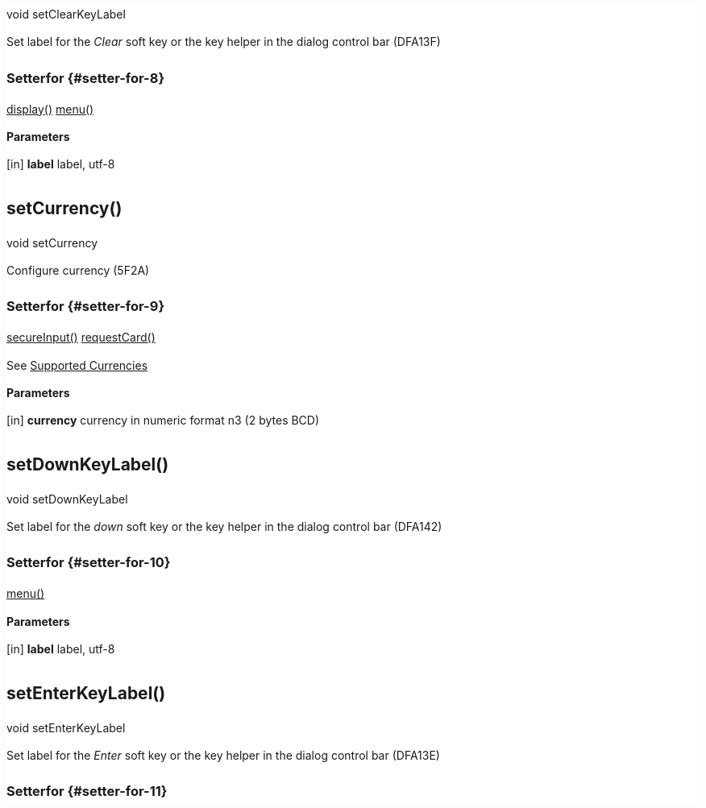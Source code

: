 <p>void setClearKeyLabel</p>

Set label for the *Clear* soft key or the key helper in the dialog control bar (DFA13F)

### Setterfor {#setter-for-8}

[display()](#a6c0c8abff6439cb7ff87d62cd27d0934 "Call Handle Display (24 03)")
[menu()](#a107276ae07528d74dcf34e02b20917a9 "Start SDI command Handle Menu (24 05)")

**Parameters**

\[in\] **label** label, utf-8

## setCurrency() <a href="#adc08049865cac87bb09f0c5876b41f11" id="adc08049865cac87bb09f0c5876b41f11"></a>

<p>void setCurrency</p>

Configure currency (5F2A)

### Setterfor {#setter-for-9}

[secureInput()](#aa009968eec1dfccd208de74b02751faf "Start SDI command Handle Secure Input (24 04)")
[requestCard()](#a3f9167afa0b6593b06560072bf94be9e "Start SDI command Handle Card Request Display (24 06)")

See <a href="pg_sdi_users_guide.md#subsec_sdi_supported_currencies">Supported Currencies</a>

**Parameters**

\[in\] **currency** currency in numeric format n3 (2 bytes BCD)

## setDownKeyLabel() <a href="#afb1517ea2e95e7097126867fbef58ce2" id="afb1517ea2e95e7097126867fbef58ce2"></a>

<p>void setDownKeyLabel</p>

Set label for the *down* soft key or the key helper in the dialog control bar (DFA142)

### Setterfor {#setter-for-10}

[menu()](#a107276ae07528d74dcf34e02b20917a9 "Start SDI command Handle Menu (24 05)")

**Parameters**

\[in\] **label** label, utf-8

## setEnterKeyLabel() <a href="#a8940f68dab436acbc2deecd241e21fdf" id="a8940f68dab436acbc2deecd241e21fdf"></a>

<p>void setEnterKeyLabel</p>

Set label for the *Enter* soft key or the key helper in the dialog control bar (DFA13E)

### Setterfor {#setter-for-11}
